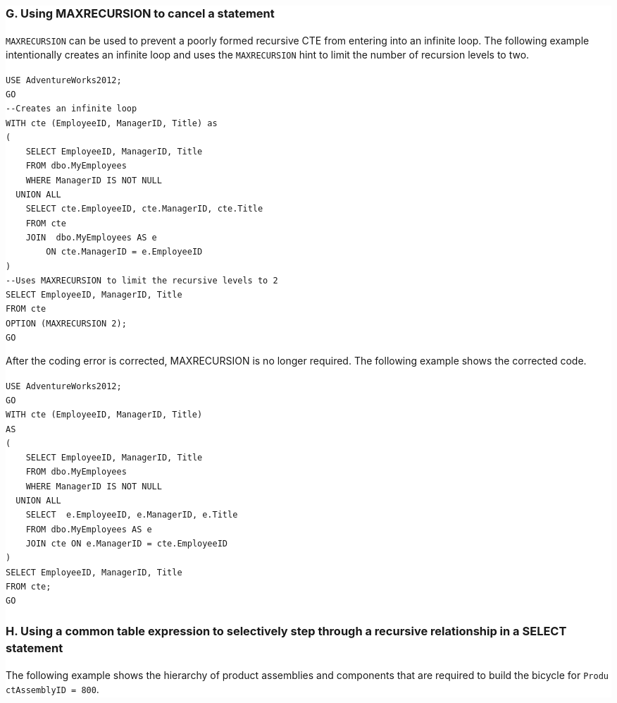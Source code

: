 ### G. Using MAXRECURSION to cancel a statement  
 `MAXRECURSION` can be used to prevent a poorly formed recursive CTE from entering into an infinite loop. The following example intentionally creates an infinite loop and uses the `MAXRECURSION` hint to limit the number of recursion levels to two.  
  
```  
USE AdventureWorks2012;  
GO  
--Creates an infinite loop  
WITH cte (EmployeeID, ManagerID, Title) as  
(  
    SELECT EmployeeID, ManagerID, Title  
    FROM dbo.MyEmployees  
    WHERE ManagerID IS NOT NULL  
  UNION ALL  
    SELECT cte.EmployeeID, cte.ManagerID, cte.Title  
    FROM cte   
    JOIN  dbo.MyEmployees AS e   
        ON cte.ManagerID = e.EmployeeID  
)  
--Uses MAXRECURSION to limit the recursive levels to 2  
SELECT EmployeeID, ManagerID, Title  
FROM cte  
OPTION (MAXRECURSION 2);  
GO  
```  
  
 After the coding error is corrected, MAXRECURSION is no longer required. The following example shows the corrected code.  
  
```  
USE AdventureWorks2012;  
GO  
WITH cte (EmployeeID, ManagerID, Title)  
AS  
(  
    SELECT EmployeeID, ManagerID, Title  
    FROM dbo.MyEmployees  
    WHERE ManagerID IS NOT NULL  
  UNION ALL  
    SELECT  e.EmployeeID, e.ManagerID, e.Title  
    FROM dbo.MyEmployees AS e  
    JOIN cte ON e.ManagerID = cte.EmployeeID  
)  
SELECT EmployeeID, ManagerID, Title  
FROM cte;  
GO  
```  
  
### H. Using a common table expression to selectively step through a recursive relationship in a SELECT statement  
 The following example shows the hierarchy of product assemblies and components that are required to build the bicycle for `ProductAssemblyID = 800`.  
  